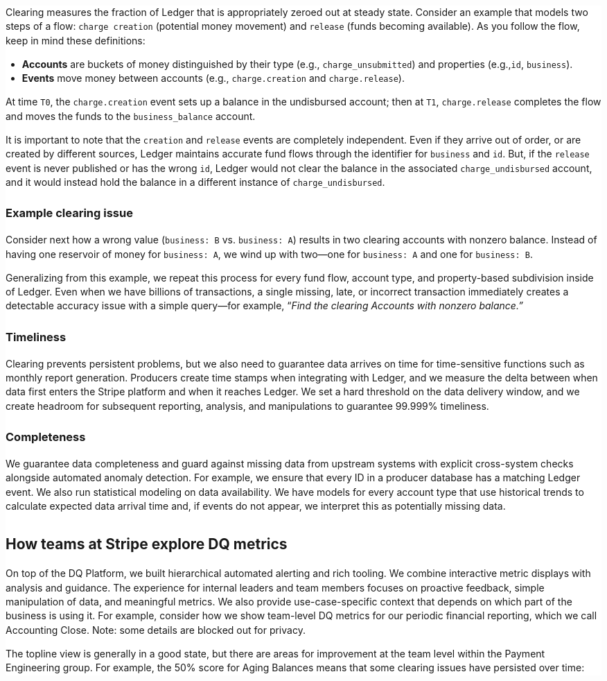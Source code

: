 Clearing measures the fraction of Ledger that is appropriately zeroed out at steady state. Consider an example that models two steps of a flow: `charge creation` (potential money movement) and `release` (funds becoming available). As you follow the flow, keep in mind these definitions:

*   **Accounts** are buckets of money distinguished by their type (e.g., `charge_unsubmitted`) and properties (e.g.,`id`, `business`).
*   **Events** move money between accounts (e.g., `charge.creation` and `charge.release`).

At time `T0`, the `charge.creation` event sets up a balance in the undisbursed account; then at `T1`, `charge.release` completes the flow and moves the funds to the `business_balance` account. 

It is important to note that the `creation` and `release` events are completely independent. Even if they arrive out of order, or are created by different sources, Ledger maintains accurate fund flows through the identifier for `business` and `id`. But, if the `release` event is never published or has the wrong `id`, Ledger would not clear the balance in the associated `charge_undisbursed` account, and it would instead hold the balance in a different instance of `charge_undisbursed`.

### Example clearing issue

Consider next how a wrong value (`business: B` vs. `business: A`) results in two clearing accounts with nonzero balance. Instead of having one reservoir of money for `business: A`, we wind up with two—one for `business: A` and one for `business: B`.

Generalizing from this example, we repeat this process for every fund flow, account type, and property-based subdivision inside of Ledger. Even when we have billions of transactions, a single missing, late, or incorrect transaction immediately creates a detectable accuracy issue with a simple query—for example, “*Find the clearing Accounts with nonzero balance.”*

### Timeliness

Clearing prevents persistent problems, but we also need to guarantee data arrives on time for time-sensitive functions such as monthly report generation. Producers create time stamps when integrating with Ledger, and we measure the delta between when data first enters the Stripe platform and when it reaches Ledger. We set a hard threshold on the data delivery window, and we create headroom for subsequent reporting, analysis, and manipulations to guarantee 99.999% timeliness.

### Completeness

We guarantee data completeness and guard against missing data from upstream systems with explicit cross-system checks alongside automated anomaly detection. For example, we ensure that every ID in a producer database has a matching Ledger event. We also run statistical modeling on data availability. We have models for every account type that use historical trends to calculate expected data arrival time and, if events do not appear, we interpret this as potentially missing data.

## How teams at Stripe explore DQ metrics

On top of the DQ Platform, we built hierarchical automated alerting and rich tooling. We combine interactive metric displays with analysis and guidance. The experience for internal leaders and team members focuses on proactive feedback, simple manipulation of data, and meaningful metrics. We also provide use-case-specific context that depends on which part of the business is using it. For example, consider how we show team-level DQ metrics for our periodic financial reporting, which we call Accounting Close. Note: some details are blocked out for privacy.

The topline view is generally in a good state, but there are areas for improvement at the team level within the Payment Engineering group. For example, the 50% score for Aging Balances means that some clearing issues have persisted over time:
